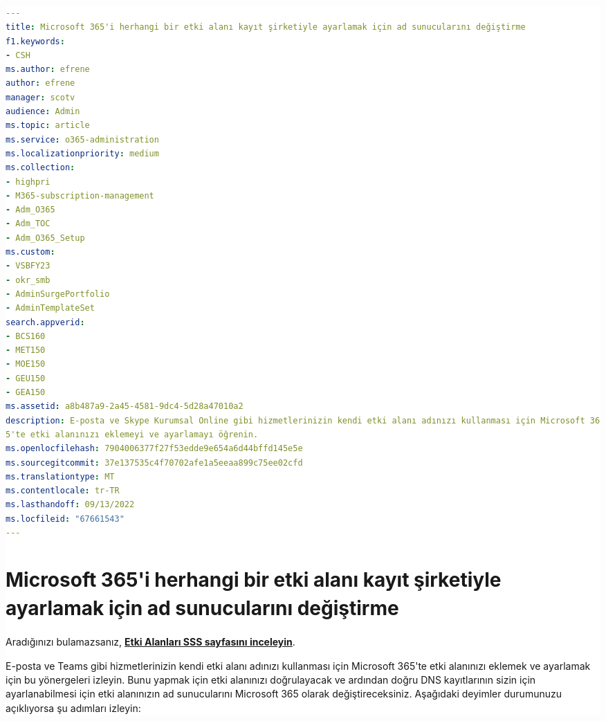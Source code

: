 ```yaml
---
title: Microsoft 365'i herhangi bir etki alanı kayıt şirketiyle ayarlamak için ad sunucularını değiştirme
f1.keywords:
- CSH
ms.author: efrene
author: efrene
manager: scotv
audience: Admin
ms.topic: article
ms.service: o365-administration
ms.localizationpriority: medium
ms.collection:
- highpri
- M365-subscription-management
- Adm_O365
- Adm_TOC
- Adm_O365_Setup
ms.custom:
- VSBFY23
- okr_smb
- AdminSurgePortfolio
- AdminTemplateSet
search.appverid:
- BCS160
- MET150
- MOE150
- GEU150
- GEA150
ms.assetid: a8b487a9-2a45-4581-9dc4-5d28a47010a2
description: E-posta ve Skype Kurumsal Online gibi hizmetlerinizin kendi etki alanı adınızı kullanması için Microsoft 365'te etki alanınızı eklemeyi ve ayarlamayı öğrenin.
ms.openlocfilehash: 7904006377f27f53edde9e654a6d44bffd145e5e
ms.sourcegitcommit: 37e137535c4f70702afe1a5eeaa899c75ee02cfd
ms.translationtype: MT
ms.contentlocale: tr-TR
ms.lasthandoff: 09/13/2022
ms.locfileid: "67661543"
---
```

# <a name="change-nameservers-to-set-up-microsoft-365-with-any-domain-registrar"></a>Microsoft 365'i herhangi bir etki alanı kayıt şirketiyle ayarlamak için ad sunucularını değiştirme

 Aradığınızı bulamazsanız, **[Etki Alanları SSS sayfasını inceleyin](../setup/domains-faq.yml)**.

E-posta ve Teams gibi hizmetlerinizin kendi etki alanı adınızı kullanması için Microsoft 365'te etki alanınızı eklemek ve ayarlamak için bu yönergeleri izleyin. Bunu yapmak için etki alanınızı doğrulayacak ve ardından doğru DNS kayıtlarının sizin için ayarlanabilmesi için etki alanınızın ad sunucularını Microsoft 365 olarak değiştireceksiniz. Aşağıdaki deyimler durumunuzu açıklıyorsa şu adımları izleyin:
